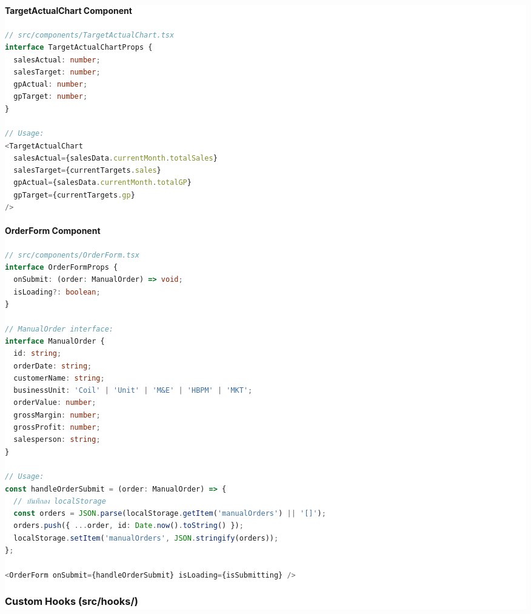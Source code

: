 #### TargetActualChart Component
```typescript
// src/components/TargetActualChart.tsx
interface TargetActualChartProps {
  salesActual: number;
  salesTarget: number;
  gpActual: number;
  gpTarget: number;
}

// Usage:
<TargetActualChart 
  salesActual={salesData.currentMonth.totalSales}
  salesTarget={currentTargets.sales}
  gpActual={salesData.currentMonth.totalGP}
  gpTarget={currentTargets.gp}
/>
```

#### OrderForm Component  
```typescript
// src/components/OrderForm.tsx
interface OrderFormProps {
  onSubmit: (order: ManualOrder) => void;
  isLoading?: boolean;
}

// ManualOrder interface:
interface ManualOrder {
  id: string;
  orderDate: string;
  customerName: string;
  businessUnit: 'Coil' | 'Unit' | 'M&E' | 'HBPM' | 'MKT';
  orderValue: number;
  grossMargin: number;
  grossProfit: number;
  salesperson: string;
}

// Usage:
const handleOrderSubmit = (order: ManualOrder) => {
  // บันทึกลง localStorage
  const orders = JSON.parse(localStorage.getItem('manualOrders') || '[]');
  orders.push({ ...order, id: Date.now().toString() });
  localStorage.setItem('manualOrders', JSON.stringify(orders));
};

<OrderForm onSubmit={handleOrderSubmit} isLoading={isSubmitting} />
```

### Custom Hooks (src/hooks/)
